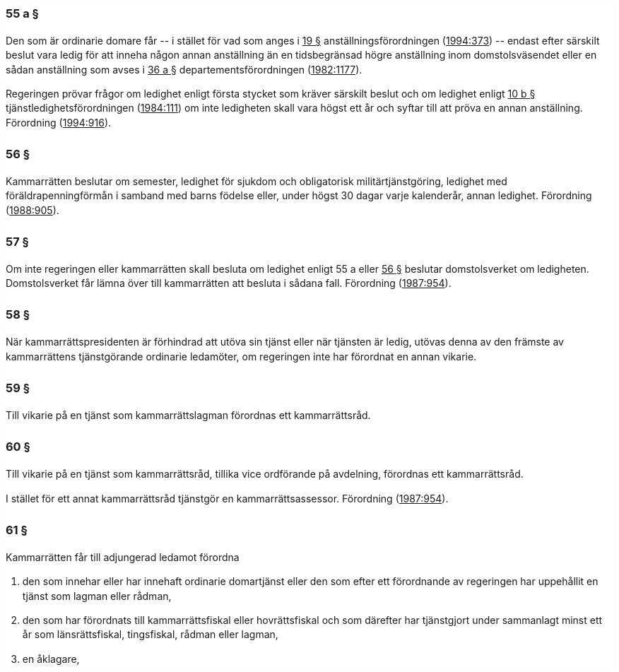 ### 55 a §

Den som är ordinarie domare får -- i stället för vad som anges i [19 §](#19) anställningsförordningen ([1994:373](https://selex.se/eli/sfs/1994/373)) -- endast efter särskilt beslut vara ledig för att inneha någon annan anställning än en tidsbegränsad högre anställning inom domstolsväsendet eller en sådan anställning som avses i [36 a §](#36a) departementsförordningen ([1982:1177](https://selex.se/eli/sfs/1982/1177)).

Regeringen prövar frågor om ledighet enligt första stycket som kräver särskilt beslut och om ledighet enligt [10 b §](#10b) tjänstledighetsförordningen ([1984:111](https://selex.se/eli/sfs/1984/111)) om inte ledigheten skall vara högst ett år och syftar till att pröva en annan anställning. Förordning ([1994:916](https://selex.se/eli/sfs/1994/916)).

### 56 §

Kammarrätten beslutar om semester, ledighet för sjukdom och obligatorisk militärtjänstgöring, ledighet med föräldrapenningförmån i samband med barns födelse eller, under högst 30 dagar varje kalenderår, annan ledighet. Förordning ([1988:905](https://selex.se/eli/sfs/1988/905)).

### 57 §

Om inte regeringen eller kammarrätten skall besluta om ledighet enligt 55 a eller [56 §](#56) beslutar domstolsverket om ledigheten. Domstolsverket får lämna över till kammarrätten att besluta i sådana fall. Förordning ([1987:954](https://selex.se/eli/sfs/1987/954)).

### 58 §

När kammarrättspresidenten är förhindrad att utöva sin tjänst eller när tjänsten är ledig, utövas denna av den främste av kammarrättens tjänstgörande ordinarie ledamöter, om regeringen inte har förordnat en annan vikarie.

### 59 §

Till vikarie på en tjänst som kammarrättslagman förordnas ett kammarrättsråd.

### 60 §

Till vikarie på en tjänst som kammarrättsråd, tillika vice ordförande på avdelning, förordnas ett kammarrättsråd.

I stället för ett annat kammarrättsråd tjänstgör en kammarrättsassessor. Förordning ([1987:954](https://selex.se/eli/sfs/1987/954)).

### 61 §

Kammarrätten får till adjungerad ledamot förordna

1. den som innehar eller har innehaft ordinarie domartjänst eller den som efter ett förordnande av regeringen har uppehållit en tjänst som lagman eller rådman,

2. den som har förordnats till kammarrättsfiskal eller hovrättsfiskal och som därefter har tjänstgjort under sammanlagt minst ett år som länsrättsfiskal, tingsfiskal, rådman eller lagman,

3. en åklagare,
